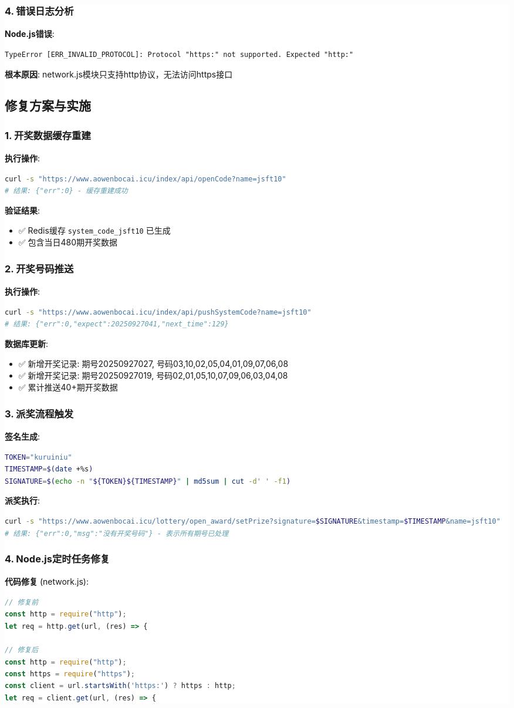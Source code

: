 ### 4. 错误日志分析

**Node.js错误**:
```
TypeError [ERR_INVALID_PROTOCOL]: Protocol "https:" not supported. Expected "http:"
```

**根本原因**: network.js模块只支持http协议，无法访问https接口

## 修复方案与实施

### 1. 开奖数据缓存重建

**执行操作**:
```bash
curl -s "https://www.aowenbocai.icu/index/api/openCode?name=jsft10"
# 结果: {"err":0} - 缓存重建成功
```

**验证结果**:
- ✅ Redis缓存 `system_code_jsft10` 已生成
- ✅ 包含当日480期开奖数据

### 2. 开奖号码推送

**执行操作**:
```bash
curl -s "https://www.aowenbocai.icu/index/api/pushSystemCode?name=jsft10"
# 结果: {"err":0,"expect":20250927041,"next_time":129}
```

**数据库更新**:
- ✅ 新增开奖记录: 期号20250927027, 号码03,10,02,05,04,01,09,07,06,08
- ✅ 新增开奖记录: 期号20250927019, 号码02,01,05,10,07,09,06,03,04,08
- ✅ 累计推送40+期开奖数据

### 3. 派奖流程触发

**签名生成**:
```bash
TOKEN="kuruiniu"
TIMESTAMP=$(date +%s)
SIGNATURE=$(echo -n "${TOKEN}${TIMESTAMP}" | md5sum | cut -d' ' -f1)
```

**派奖执行**:
```bash
curl -s "https://www.aowenbocai.icu/lottery/open_award/setPrize?signature=$SIGNATURE&timestamp=$TIMESTAMP&name=jsft10"
# 结果: {"err":0,"msg":"没有开奖号码"} - 表示所有期号已处理
```

### 4. Node.js定时任务修复

**代码修复** (network.js):
```javascript
// 修复前
const http = require("http");
let req = http.get(url, (res) => {

// 修复后  
const http = require("http");
const https = require("https");
const client = url.startsWith('https:') ? https : http;
let req = client.get(url, (res) => {
```
